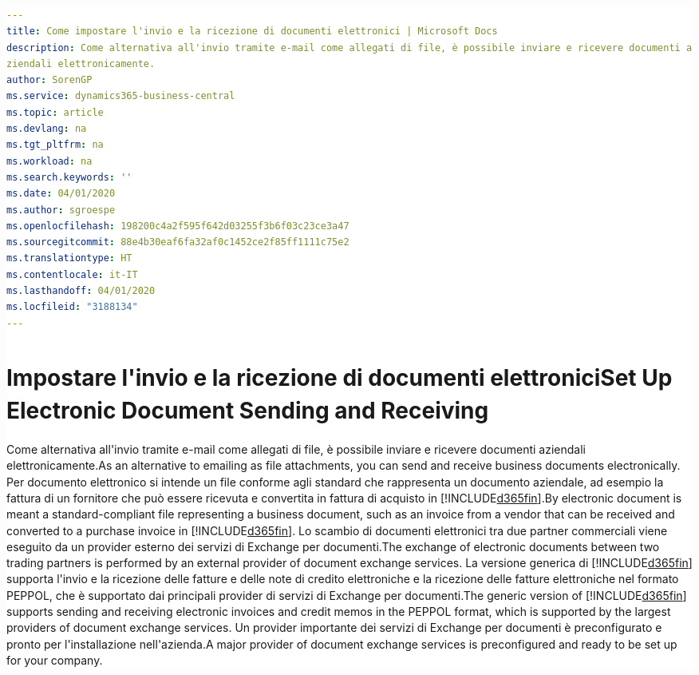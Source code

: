```yaml
---
title: Come impostare l'invio e la ricezione di documenti elettronici | Microsoft Docs
description: Come alternativa all'invio tramite e-mail come allegati di file, è possibile inviare e ricevere documenti aziendali elettronicamente.
author: SorenGP
ms.service: dynamics365-business-central
ms.topic: article
ms.devlang: na
ms.tgt_pltfrm: na
ms.workload: na
ms.search.keywords: ''
ms.date: 04/01/2020
ms.author: sgroespe
ms.openlocfilehash: 198200c4a2f595f642d03255f3b6f03c23ce3a47
ms.sourcegitcommit: 88e4b30eaf6fa32af0c1452ce2f85ff1111c75e2
ms.translationtype: HT
ms.contentlocale: it-IT
ms.lasthandoff: 04/01/2020
ms.locfileid: "3188134"
---
```

# <a name="set-up-electronic-document-sending-and-receiving"></a><span data-ttu-id="c0a9c-103">Impostare l'invio e la ricezione di documenti elettronici</span><span class="sxs-lookup"><span data-stu-id="c0a9c-103">Set Up Electronic Document Sending and Receiving</span></span>
<span data-ttu-id="c0a9c-104">Come alternativa all'invio tramite e-mail come allegati di file, è possibile inviare e ricevere documenti aziendali elettronicamente.</span><span class="sxs-lookup"><span data-stu-id="c0a9c-104">As an alternative to emailing as file attachments, you can send and receive business documents electronically.</span></span> <span data-ttu-id="c0a9c-105">Per documento elettronico si intende un file conforme agli standard che rappresenta un documento aziendale, ad esempio la fattura di un fornitore che può essere ricevuta e convertita in fattura di acquisto in [!INCLUDE[d365fin](includes/d365fin_md.md)].</span><span class="sxs-lookup"><span data-stu-id="c0a9c-105">By electronic document is meant a standard\-compliant file representing a business document, such as an invoice from a vendor that can be received and converted to a purchase invoice in [!INCLUDE[d365fin](includes/d365fin_md.md)].</span></span> <span data-ttu-id="c0a9c-106">Lo scambio di documenti elettronici tra due partner commerciali viene eseguito da un provider esterno dei servizi di Exchange per documenti.</span><span class="sxs-lookup"><span data-stu-id="c0a9c-106">The exchange of electronic documents between two trading partners is performed by an external provider of document exchange services.</span></span> <span data-ttu-id="c0a9c-107">La versione generica di [!INCLUDE[d365fin](includes/d365fin_md.md)] supporta l'invio e la ricezione delle fatture e delle note di credito elettroniche e la ricezione delle fatture elettroniche nel formato PEPPOL, che è supportato dai principali provider di servizi di Exchange per documenti.</span><span class="sxs-lookup"><span data-stu-id="c0a9c-107">The generic version of [!INCLUDE[d365fin](includes/d365fin_md.md)] supports sending and receiving electronic invoices and credit memos in the PEPPOL format, which is supported by the largest providers of document exchange services.</span></span> <span data-ttu-id="c0a9c-108">Un provider importante dei servizi di Exchange per documenti è preconfigurato e pronto per l'installazione nell'azienda.</span><span class="sxs-lookup"><span data-stu-id="c0a9c-108">A major provider of document exchange services is preconfigured and ready to be set up for your company.</span></span>  
